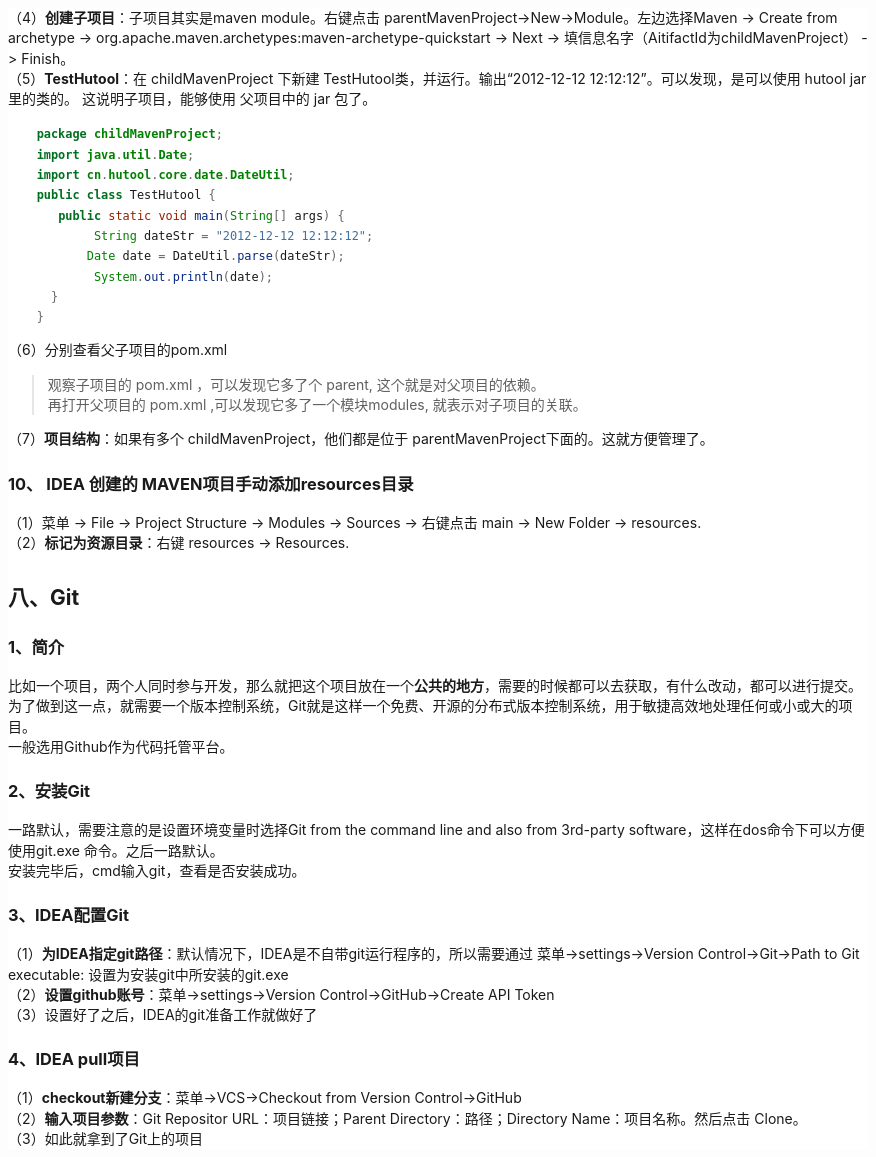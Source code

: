 （4）**创建子项目**：子项目其实是maven module。右键点击 parentMavenProject->New->Module。左边选择Maven -> Create from archetype -> org.apache.maven.archetypes:maven-archetype-quickstart -> Next -> 填信息名字（AitifactId为childMavenProject） -> Finish。  
（5）**TestHutool**：在 childMavenProject 下新建 TestHutool类，并运行。输出“2012-12-12 12:12:12”。可以发现，是可以使用 hutool jar 里的类的。 这说明子项目，能够使用 父项目中的 jar 包了。  
```java
	package childMavenProject;
	import java.util.Date;
	import cn.hutool.core.date.DateUtil;
	public class TestHutool {
 	   public static void main(String[] args) {
	        String dateStr = "2012-12-12 12:12:12";
 	       Date date = DateUtil.parse(dateStr);
    	    System.out.println(date);
  	  }
	}
```
（6）分别查看父子项目的pom.xml  
> 观察子项目的 pom.xml ，可以发现它多了个 parent, 这个就是对父项目的依赖。  
> 再打开父项目的 pom.xml ,可以发现它多了一个模块modules, 就表示对子项目的关联。  

（7）**项目结构**：如果有多个 childMavenProject，他们都是位于 parentMavenProject下面的。这就方便管理了。  

### 10、 IDEA 创建的 MAVEN项目手动添加resources目录 ###
（1）菜单 -> File -> Project Structure -> Modules -> Sources -> 右键点击 main -> New Folder -> resources.  
（2）**标记为资源目录**：右键 resources -> Resources.  


## 八、Git ##
### 1、简介 ###
比如一个项目，两个人同时参与开发，那么就把这个项目放在一个**公共的地方**，需要的时候都可以去获取，有什么改动，都可以进行提交。  
为了做到这一点，就需要一个版本控制系统，Git就是这样一个免费、开源的分布式版本控制系统，用于敏捷高效地处理任何或小或大的项目。  
一般选用Github作为代码托管平台。  

### 2、安装Git ###
一路默认，需要注意的是设置环境变量时选择Git from the command line and also from 3rd-party software，这样在dos命令下可以方便使用git.exe 命令。之后一路默认。  
安装完毕后，cmd输入git，查看是否安装成功。  

### 3、IDEA配置Git ###
（1）**为IDEA指定git路径**：默认情况下，IDEA是不自带git运行程序的，所以需要通过
菜单->settings->Version Control->Git->Path to Git executable: 设置为安装git中所安装的git.exe  
（2）**设置github账号**：菜单->settings->Version Control->GitHub->Create API Token  
（3）设置好了之后，IDEA的git准备工作就做好了  

### 4、IDEA pull项目 ###
（1）**checkout新建分支**：菜单->VCS->Checkout from Version Control->GitHub  
（2）**输入项目参数**：Git Repositor URL：项目链接；Parent Directory：路径；Directory Name：项目名称。然后点击 Clone。  
（3）如此就拿到了Git上的项目  
